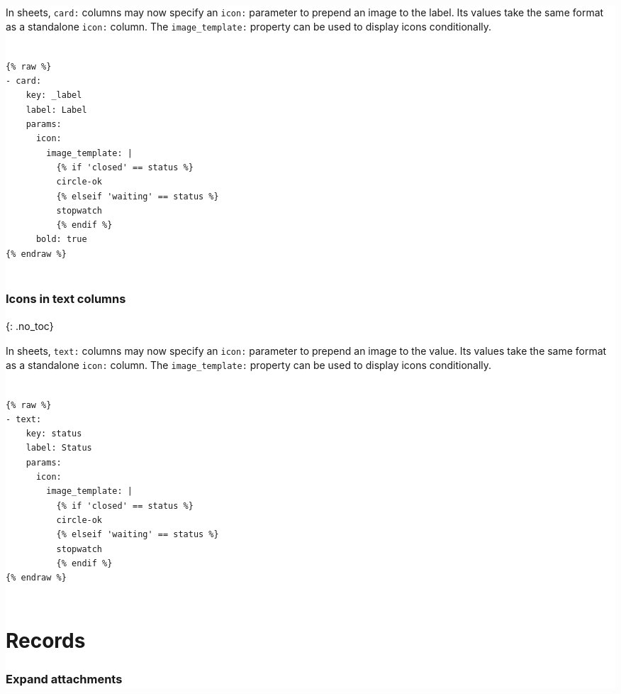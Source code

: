 In sheets, `card:` columns may now specify an `icon:` parameter to prepend an image to the label. Its values take the same format as a standalone `icon:` column. The `image_template:` property can be used to display icons conditionally.

<pre>
<code class="language-yaml">
{% raw %}
- card:
    key: _label
    label: Label
    params:
      icon:
        image_template: |
          {% if 'closed' == status %}
          circle-ok
          {% elseif 'waiting' == status %}
          stopwatch
          {% endif %}
      bold: true
{% endraw %}
</code>
</pre>

### Icons in text columns
{: .no_toc}

In sheets, `text:` columns may now specify an `icon:` parameter to prepend an image to the value. Its values take the same format as a standalone `icon:` column. The `image_template:` property can be used to display icons conditionally.

<pre>
<code class="language-yaml">
{% raw %}
- text:
    key: status
    label: Status
    params:
      icon:
        image_template: |
          {% if 'closed' == status %}
          circle-ok
          {% elseif 'waiting' == status %}
          stopwatch
          {% endif %}
{% endraw %}
</code>
</pre>

# Records

### Expand attachments
